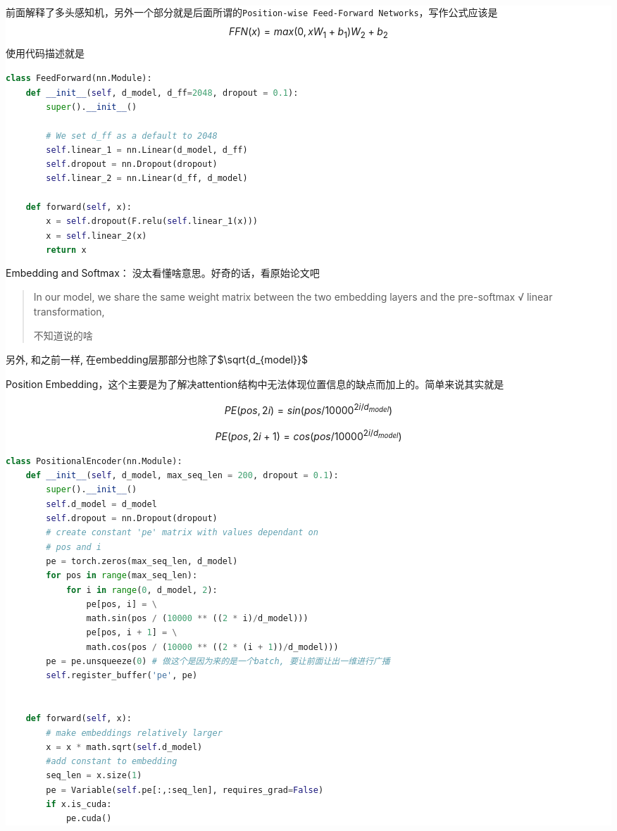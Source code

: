 前面解释了多头感知机，另外一个部分就是后面所谓的`Position-wise Feed-Forward Networks`，写作公式应该是
$$
FFN(x) = max(0, xW_1 + b_1)W_2 + b_2
$$
使用代码描述就是

```python
class FeedForward(nn.Module):
    def __init__(self, d_model, d_ff=2048, dropout = 0.1):
        super().__init__() 
    
        # We set d_ff as a default to 2048
        self.linear_1 = nn.Linear(d_model, d_ff)
        self.dropout = nn.Dropout(dropout)
        self.linear_2 = nn.Linear(d_ff, d_model)
    
    def forward(self, x):
        x = self.dropout(F.relu(self.linear_1(x)))
        x = self.linear_2(x)
        return x
```

Embedding and Softmax： 没太看懂啥意思。好奇的话，看原始论文吧

> In our model, we share the same weight matrix between the two embedding layers and the pre-softmax √ linear transformation,
>
> 不知道说的啥

另外, 和之前一样, 在embedding层那部分也除了$\sqrt{d_{model}}$

Position Embedding，这个主要是为了解决attention结构中无法体现位置信息的缺点而加上的。简单来说其实就是

$$
PE(pos, 2i) = sin(pos/10000^{2i/d_{model}})
$$

$$
PE(pos, 2i+1) = cos(pos/10000^{2i/d_{model}})
$$

```python
class PositionalEncoder(nn.Module):
    def __init__(self, d_model, max_seq_len = 200, dropout = 0.1):
        super().__init__()
        self.d_model = d_model
        self.dropout = nn.Dropout(dropout)
        # create constant 'pe' matrix with values dependant on 
        # pos and i
        pe = torch.zeros(max_seq_len, d_model)
        for pos in range(max_seq_len):
            for i in range(0, d_model, 2):
                pe[pos, i] = \
                math.sin(pos / (10000 ** ((2 * i)/d_model)))
                pe[pos, i + 1] = \
                math.cos(pos / (10000 ** ((2 * (i + 1))/d_model)))
        pe = pe.unsqueeze(0) # 做这个是因为来的是一个batch, 要让前面让出一维进行广播
        self.register_buffer('pe', pe)
 
    
    def forward(self, x):
        # make embeddings relatively larger
        x = x * math.sqrt(self.d_model)
        #add constant to embedding
        seq_len = x.size(1)
        pe = Variable(self.pe[:,:seq_len], requires_grad=False)
        if x.is_cuda:
            pe.cuda()
```